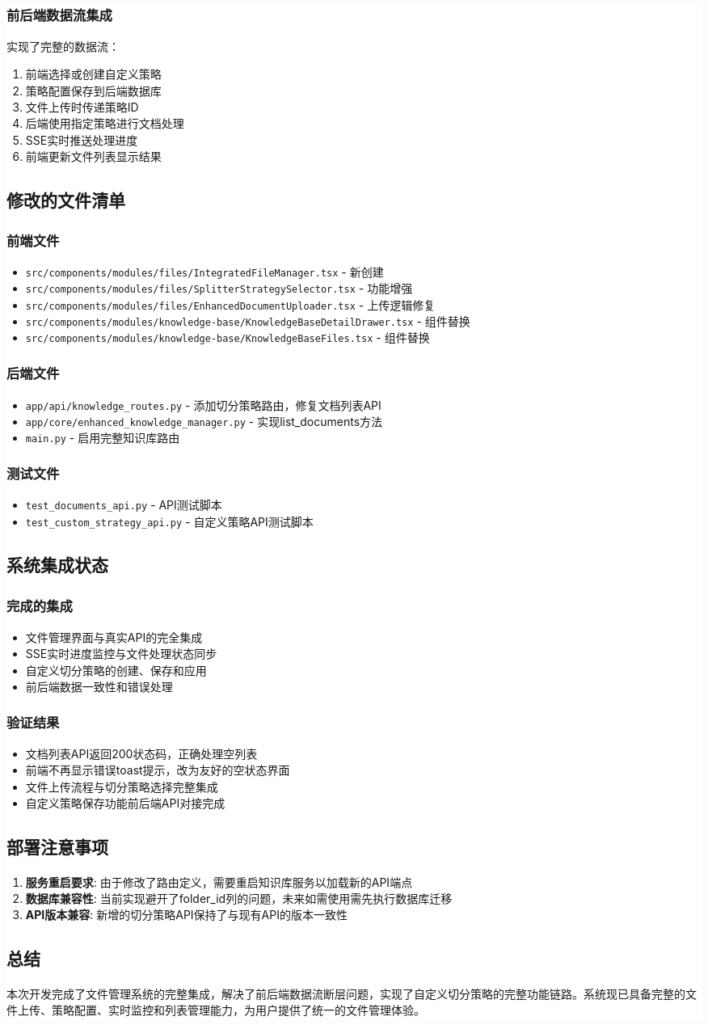 ### 前后端数据流集成
实现了完整的数据流：
1. 前端选择或创建自定义策略
2. 策略配置保存到后端数据库
3. 文件上传时传递策略ID
4. 后端使用指定策略进行文档处理
5. SSE实时推送处理进度
6. 前端更新文件列表显示结果

## 修改的文件清单

### 前端文件
- `src/components/modules/files/IntegratedFileManager.tsx` - 新创建
- `src/components/modules/files/SplitterStrategySelector.tsx` - 功能增强
- `src/components/modules/files/EnhancedDocumentUploader.tsx` - 上传逻辑修复
- `src/components/modules/knowledge-base/KnowledgeBaseDetailDrawer.tsx` - 组件替换
- `src/components/modules/knowledge-base/KnowledgeBaseFiles.tsx` - 组件替换

### 后端文件
- `app/api/knowledge_routes.py` - 添加切分策略路由，修复文档列表API
- `app/core/enhanced_knowledge_manager.py` - 实现list_documents方法
- `main.py` - 启用完整知识库路由

### 测试文件
- `test_documents_api.py` - API测试脚本
- `test_custom_strategy_api.py` - 自定义策略API测试脚本

## 系统集成状态

### 完成的集成
- 文件管理界面与真实API的完全集成
- SSE实时进度监控与文件处理状态同步
- 自定义切分策略的创建、保存和应用
- 前后端数据一致性和错误处理

### 验证结果
- 文档列表API返回200状态码，正确处理空列表
- 前端不再显示错误toast提示，改为友好的空状态界面
- 文件上传流程与切分策略选择完整集成
- 自定义策略保存功能前后端API对接完成

## 部署注意事项

1. **服务重启要求**: 由于修改了路由定义，需要重启知识库服务以加载新的API端点
2. **数据库兼容性**: 当前实现避开了folder_id列的问题，未来如需使用需先执行数据库迁移
3. **API版本兼容**: 新增的切分策略API保持了与现有API的版本一致性

## 总结

本次开发完成了文件管理系统的完整集成，解决了前后端数据流断层问题，实现了自定义切分策略的完整功能链路。系统现已具备完整的文件上传、策略配置、实时监控和列表管理能力，为用户提供了统一的文件管理体验。